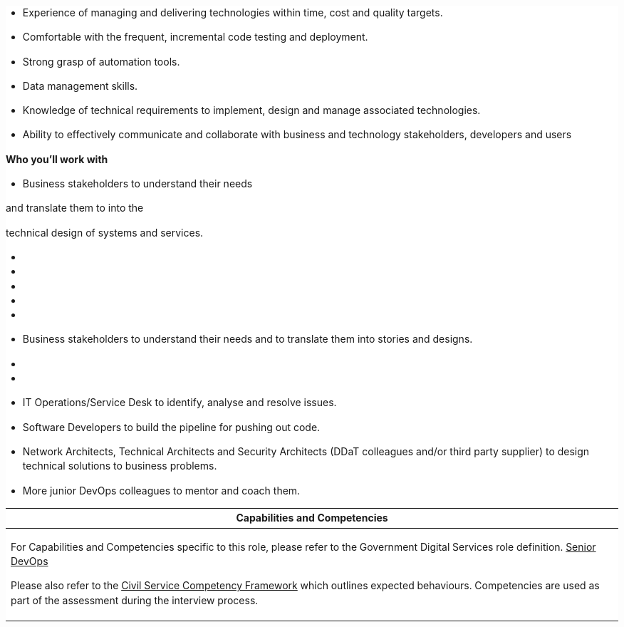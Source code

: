 <ul>
<li><p>Experience of managing and delivering technologies within time, cost and quality targets.</p></li>
<li><p>Comfortable with the frequent, incremental code testing and deployment.</p></li>
<li><p>Strong grasp of automation tools.</p></li>
<li><p>Data management skills.</p></li>
<li><p>Knowledge of technical requirements to implement, design and manage associated technologies.</p></li>
<li><p>Ability to effectively communicate and collaborate with business and technology stakeholders, developers and users</p></li>
</ul></td>
</tr>
<tr class="even">
<td><strong>Who you’ll work with</strong></td>
</tr>
<tr class="odd">
<td><ul>
<li><p>Business stakeholders to understand their needs</p></li>
</ul>
<p>and translate them to into the</p>
<p>technical design of systems and services.</p>
<ul>
<li></li>
<li></li>
<li></li>
<li></li>
<li></li>
<li><p>Business stakeholders to understand their needs and to translate them into stories and designs.</p></li>
<li></li>
<li></li>
<li><p>IT Operations/Service Desk to identify, analyse and resolve issues.</p></li>
<li><p>Software Developers to build the pipeline for pushing out code.</p></li>
<li><p>Network Architects, Technical Architects and Security Architects (DDaT colleagues and/or third party supplier) to design technical solutions to business problems.</p></li>
<li><p>More junior DevOps colleagues to mentor and coach them.</p></li>
</ul></td>
</tr>
</tbody>
</table>

<table>
<thead>
<tr class="header">
<th><strong>Capabilities and Competencies</strong></th>
</tr>
</thead>
<tbody>
<tr class="odd">
<td><p>For Capabilities and Competencies specific to this role, please refer to the Government Digital Services role definition. <a href="https://www.gov.uk/government/publications/senior-devops-skills-they-need/senior-devops-skills-they-need">Senior DevOps</a></p>
<p>Please also refer to the <a href="https://www.gov.uk/government/publications/civil-service-competency-framework"><span class="underline">Civil Service Competency Framework</span></a> which outlines expected behaviours. Competencies are used as part of the assessment during the interview process.</p></td>
</tr>
</tbody>
</table>
